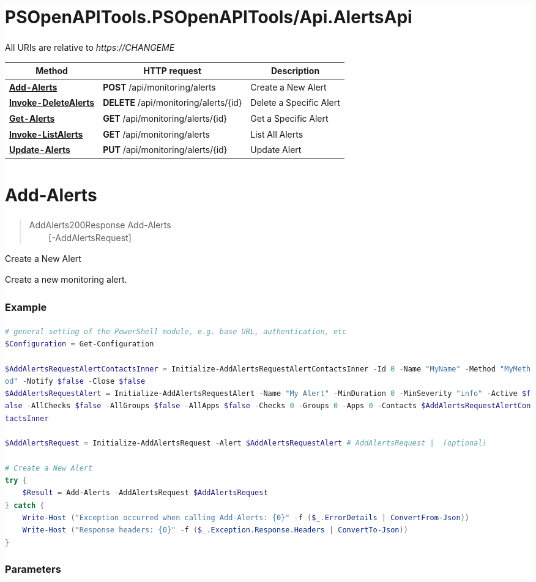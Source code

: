# PSOpenAPITools.PSOpenAPITools/Api.AlertsApi

All URIs are relative to *https://CHANGEME*

Method | HTTP request | Description
------------- | ------------- | -------------
[**Add-Alerts**](AlertsApi.md#Add-Alerts) | **POST** /api/monitoring/alerts | Create a New Alert
[**Invoke-DeleteAlerts**](AlertsApi.md#Invoke-DeleteAlerts) | **DELETE** /api/monitoring/alerts/{id} | Delete a Specific Alert
[**Get-Alerts**](AlertsApi.md#Get-Alerts) | **GET** /api/monitoring/alerts/{id} | Get a Specific Alert
[**Invoke-ListAlerts**](AlertsApi.md#Invoke-ListAlerts) | **GET** /api/monitoring/alerts | List All Alerts
[**Update-Alerts**](AlertsApi.md#Update-Alerts) | **PUT** /api/monitoring/alerts/{id} | Update Alert


<a id="Add-Alerts"></a>
# **Add-Alerts**
> AddAlerts200Response Add-Alerts<br>
> &nbsp;&nbsp;&nbsp;&nbsp;&nbsp;&nbsp;&nbsp;&nbsp;[-AddAlertsRequest] <PSCustomObject><br>

Create a New Alert

Create a new monitoring alert.

### Example
```powershell
# general setting of the PowerShell module, e.g. base URL, authentication, etc
$Configuration = Get-Configuration

$AddAlertsRequestAlertContactsInner = Initialize-AddAlertsRequestAlertContactsInner -Id 0 -Name "MyName" -Method "MyMethod" -Notify $false -Close $false
$AddAlertsRequestAlert = Initialize-AddAlertsRequestAlert -Name "My Alert" -MinDuration 0 -MinSeverity "info" -Active $false -AllChecks $false -AllGroups $false -AllApps $false -Checks 0 -Groups 0 -Apps 0 -Contacts $AddAlertsRequestAlertContactsInner

$AddAlertsRequest = Initialize-AddAlertsRequest -Alert $AddAlertsRequestAlert # AddAlertsRequest |  (optional)

# Create a New Alert
try {
    $Result = Add-Alerts -AddAlertsRequest $AddAlertsRequest
} catch {
    Write-Host ("Exception occurred when calling Add-Alerts: {0}" -f ($_.ErrorDetails | ConvertFrom-Json))
    Write-Host ("Response headers: {0}" -f ($_.Exception.Response.Headers | ConvertTo-Json))
}
```

### Parameters
